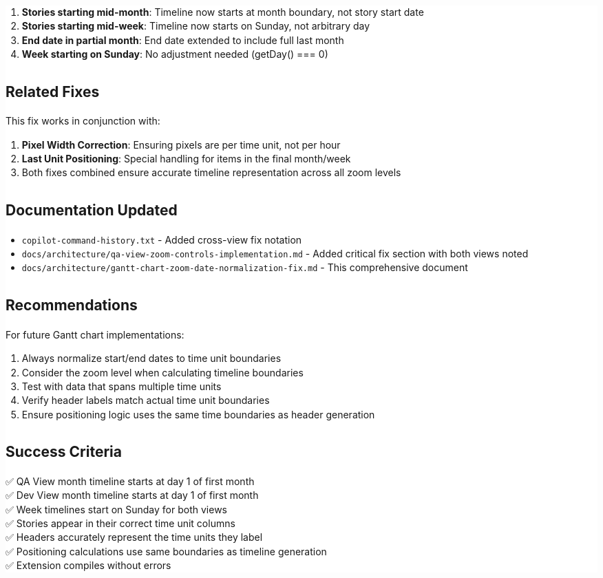 1. **Stories starting mid-month**: Timeline now starts at month boundary, not story start date
2. **Stories starting mid-week**: Timeline now starts on Sunday, not arbitrary day
3. **End date in partial month**: End date extended to include full last month
4. **Week starting on Sunday**: No adjustment needed (getDay() === 0)

## Related Fixes

This fix works in conjunction with:
1. **Pixel Width Correction**: Ensuring pixels are per time unit, not per hour
2. **Last Unit Positioning**: Special handling for items in the final month/week
3. Both fixes combined ensure accurate timeline representation across all zoom levels

## Documentation Updated

- `copilot-command-history.txt` - Added cross-view fix notation
- `docs/architecture/qa-view-zoom-controls-implementation.md` - Added critical fix section with both views noted
- `docs/architecture/gantt-chart-zoom-date-normalization-fix.md` - This comprehensive document

## Recommendations

For future Gantt chart implementations:
1. Always normalize start/end dates to time unit boundaries
2. Consider the zoom level when calculating timeline boundaries
3. Test with data that spans multiple time units
4. Verify header labels match actual time unit boundaries
5. Ensure positioning logic uses the same time boundaries as header generation

## Success Criteria

✅ QA View month timeline starts at day 1 of first month  
✅ Dev View month timeline starts at day 1 of first month  
✅ Week timelines start on Sunday for both views  
✅ Stories appear in their correct time unit columns  
✅ Headers accurately represent the time units they label  
✅ Positioning calculations use same boundaries as timeline generation  
✅ Extension compiles without errors
